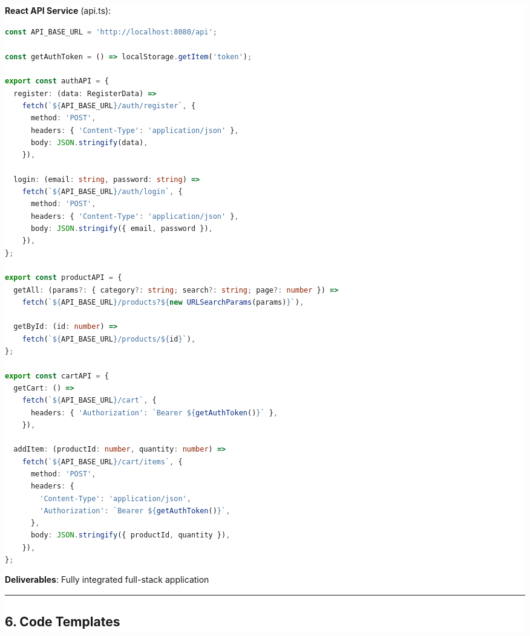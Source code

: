 **React API Service** (api.ts):
```typescript
const API_BASE_URL = 'http://localhost:8080/api';

const getAuthToken = () => localStorage.getItem('token');

export const authAPI = {
  register: (data: RegisterData) =>
    fetch(`${API_BASE_URL}/auth/register`, {
      method: 'POST',
      headers: { 'Content-Type': 'application/json' },
      body: JSON.stringify(data),
    }),
    
  login: (email: string, password: string) =>
    fetch(`${API_BASE_URL}/auth/login`, {
      method: 'POST',
      headers: { 'Content-Type': 'application/json' },
      body: JSON.stringify({ email, password }),
    }),
};

export const productAPI = {
  getAll: (params?: { category?: string; search?: string; page?: number }) =>
    fetch(`${API_BASE_URL}/products?${new URLSearchParams(params)}`),
    
  getById: (id: number) =>
    fetch(`${API_BASE_URL}/products/${id}`),
};

export const cartAPI = {
  getCart: () =>
    fetch(`${API_BASE_URL}/cart`, {
      headers: { 'Authorization': `Bearer ${getAuthToken()}` },
    }),
    
  addItem: (productId: number, quantity: number) =>
    fetch(`${API_BASE_URL}/cart/items`, {
      method: 'POST',
      headers: {
        'Content-Type': 'application/json',
        'Authorization': `Bearer ${getAuthToken()}`,
      },
      body: JSON.stringify({ productId, quantity }),
    }),
};
```

**Deliverables**: Fully integrated full-stack application

---

## 6. Code Templates
